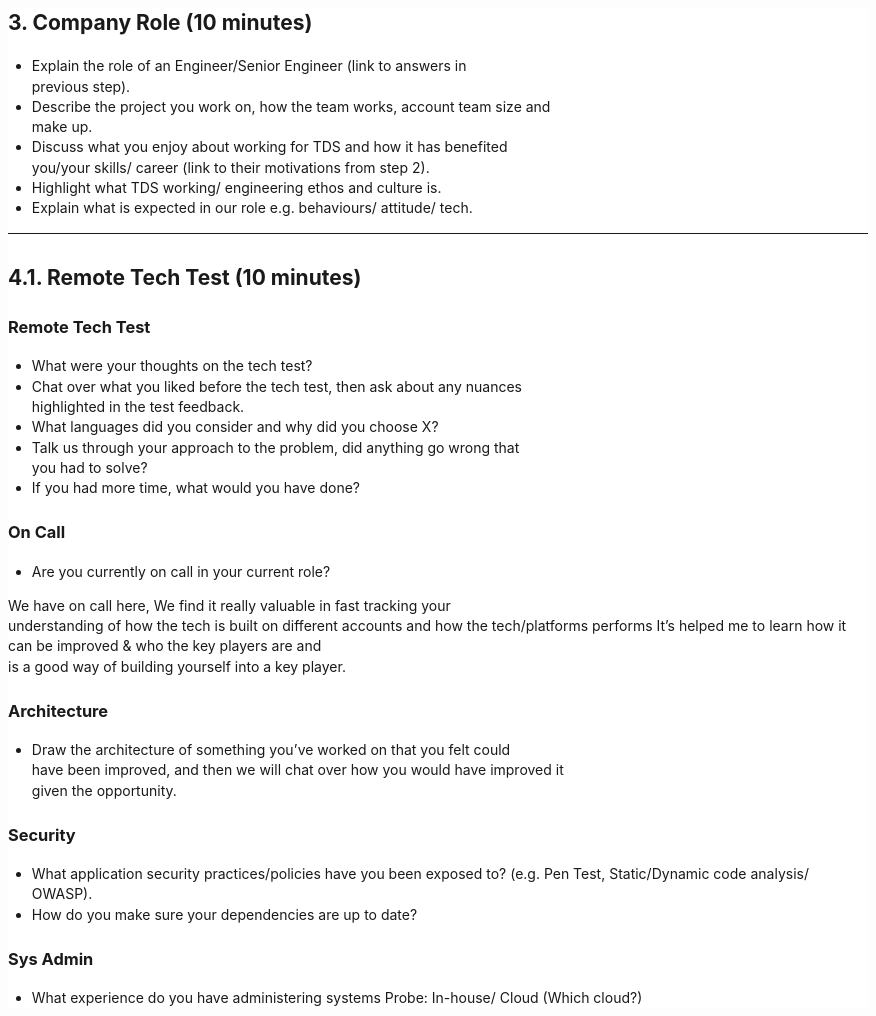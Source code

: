 
## 3. Company Role (10 minutes)

- Explain the role of an Engineer/Senior Engineer (link to answers in  
  previous step).
- Describe the project you work on, how the team works, account team size and  
  make up.
- Discuss what you enjoy about working for TDS and how it has benefited  
  you/your skills/ career (link to their motivations from step 2).
- Highlight what TDS working/ engineering ethos and culture is.
- Explain what is expected in our role e.g. behaviours/ attitude/ tech.

---

## 4.1. Remote Tech Test (10 minutes)

### Remote Tech Test

- What were your thoughts on the tech test?
- Chat over what you liked before the tech test, then ask about any nuances  
  highlighted in the test feedback.
- What languages did you consider and why did you choose X?
- Talk us through your approach to the problem, did anything go wrong that  
  you had to solve?
- If you had more time, what would you have done?

### On Call

- Are you currently on call in your current role?

We have on call here, We find it really valuable in fast tracking your  
understanding of how the tech is built on different accounts and how the
tech/platforms performs
It’s helped me to learn how it can be improved & who the key players are and  
is a good way of building yourself into a key player.

### Architecture

- Draw the architecture of something you’ve worked on that you felt could  
  have been improved, and then we will chat over how you would have improved it  
  given the opportunity.

### Security

- What application security practices/policies have you been exposed to?
  (e.g. Pen Test, Static/Dynamic code analysis/ OWASP).
- How do you make sure your dependencies are up to date?

### Sys Admin

- What experience do you have administering systems
  Probe: In-house/ Cloud (Which cloud?)
